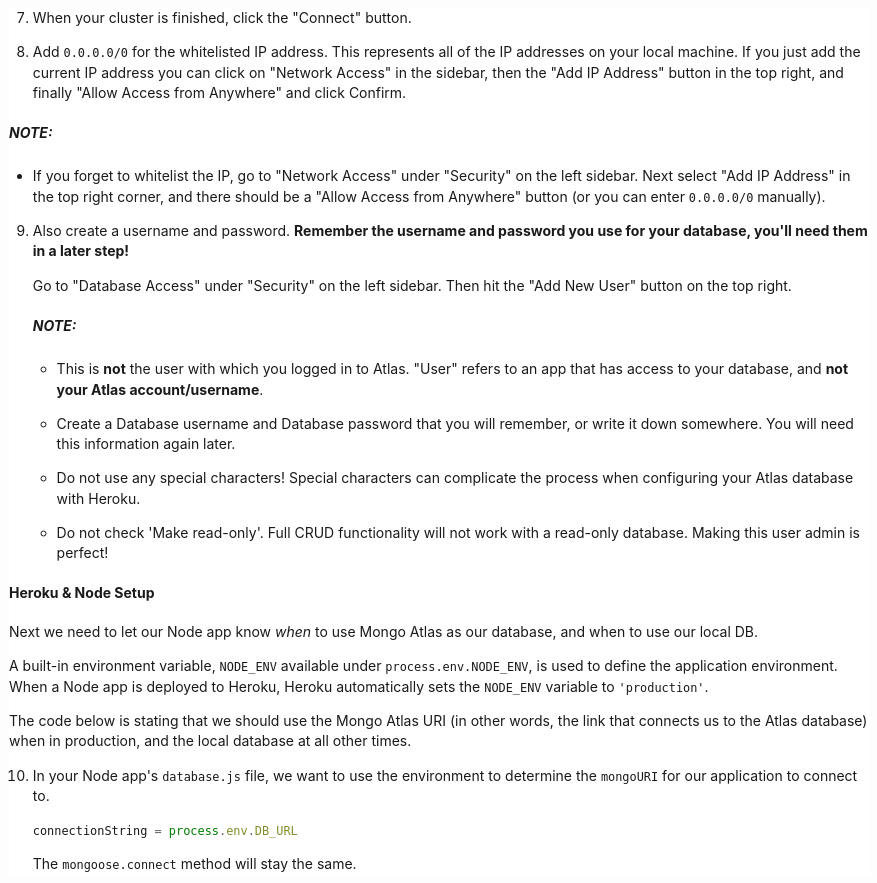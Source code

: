 7. When your cluster is finished, click the "Connect" button.

8. Add `0.0.0.0/0` for the whitelisted IP address. This represents all of the IP
   addresses on your local machine. If you just add the current IP address you
   can click on "Network Access" in the sidebar, then the "Add IP Address"
   button in the top right, and finally "Allow Access from Anywhere" and click
   Confirm.

##### NOTE:

- If you forget to whitelist the IP, go to "Network Access" under "Security" on
  the left sidebar. Next select "Add IP Address" in the top right corner, and
  there should be a "Allow Access from Anywhere" button (or you can enter
  `0.0.0.0/0` manually).

9. Also create a username and password. **Remember the username and password you
   use for your database, you'll need them in a later step!**

   Go to "Database Access" under "Security" on the left sidebar. Then hit the
   "Add New User" button on the top right.

   ##### NOTE:

   - This is **not** the user with which you logged in to Atlas. "User" refers
     to an app that has access to your database, and **not your Atlas
     account/username**.

   - Create a Database username and Database password that you will remember, or
     write it down somewhere. You will need this information again later.

   - Do not use any special characters! Special characters can complicate the
     process when configuring your Atlas database with Heroku.

   - Do not check 'Make read-only'. Full CRUD functionality will not work with a
     read-only database. Making this user admin is perfect!

#### Heroku & Node Setup

Next we need to let our Node app know _when_ to use Mongo Atlas as our database,
and when to use our local DB.

A built-in environment variable, `NODE_ENV` available under
`process.env.NODE_ENV`, is used to define the application environment. When a
Node app is deployed to Heroku, Heroku automatically sets the `NODE_ENV`
variable to `'production'`.

The code below is stating that we should use the Mongo Atlas URI (in other
words, the link that connects us to the Atlas database) when in production, and
the local database at all other times.

10. In your Node app's `database.js` file, we want to use the environment to
    determine the `mongoURI` for our application to connect to.

    ```js
    connectionString = process.env.DB_URL
    ```

    The `mongoose.connect` method will stay the same.
